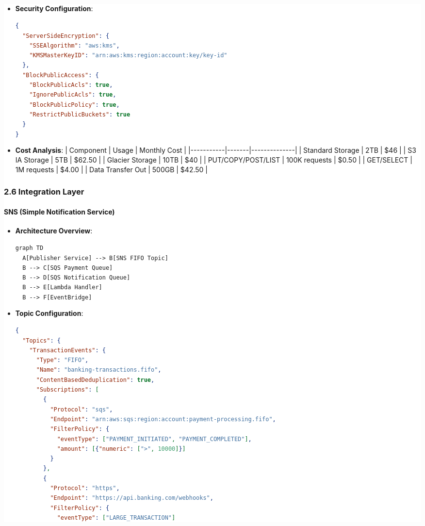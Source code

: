 - **Security Configuration**:
  ```json
  {
    "ServerSideEncryption": {
      "SSEAlgorithm": "aws:kms",
      "KMSMasterKeyID": "arn:aws:kms:region:account:key/key-id"
    },
    "BlockPublicAccess": {
      "BlockPublicAcls": true,
      "IgnorePublicAcls": true,
      "BlockPublicPolicy": true,
      "RestrictPublicBuckets": true
    }
  }
  ```

- **Cost Analysis**:
  | Component | Usage | Monthly Cost |
  |-----------|-------|--------------|
  | Standard Storage | 2TB | $46 |
  | S3 IA Storage | 5TB | $62.50 |
  | Glacier Storage | 10TB | $40 |
  | PUT/COPY/POST/LIST | 100K requests | $0.50 |
  | GET/SELECT | 1M requests | $4.00 |
  | Data Transfer Out | 500GB | $42.50 |

### 2.6 Integration Layer

#### SNS (Simple Notification Service)
- **Architecture Overview**:
  ```mermaid
  graph TD
    A[Publisher Service] --> B[SNS FIFO Topic]
    B --> C[SQS Payment Queue]
    B --> D[SQS Notification Queue]
    B --> E[Lambda Handler]
    B --> F[EventBridge]
  ```

- **Topic Configuration**:
  ```json
  {
    "Topics": {
      "TransactionEvents": {
        "Type": "FIFO",
        "Name": "banking-transactions.fifo",
        "ContentBasedDeduplication": true,
        "Subscriptions": [
          {
            "Protocol": "sqs",
            "Endpoint": "arn:aws:sqs:region:account:payment-processing.fifo",
            "FilterPolicy": {
              "eventType": ["PAYMENT_INITIATED", "PAYMENT_COMPLETED"],
              "amount": [{"numeric": [">", 10000]}]
            }
          },
          {
            "Protocol": "https",
            "Endpoint": "https://api.banking.com/webhooks",
            "FilterPolicy": {
              "eventType": ["LARGE_TRANSACTION"]
  ```